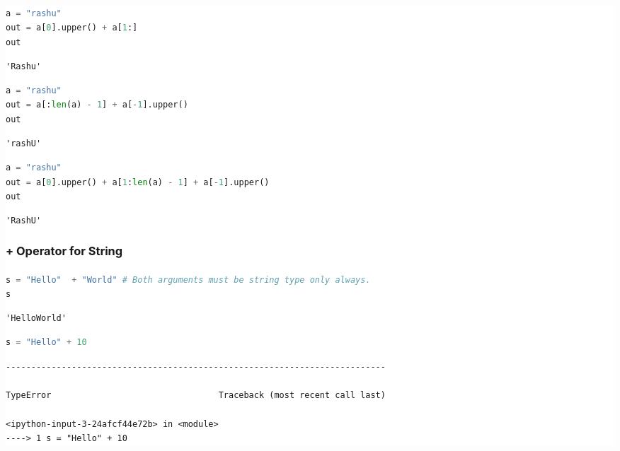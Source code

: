 
```python
a = "rashu"
out = a[0].upper() + a[1:]
out
```




    'Rashu'




```python
a = "rashu"
out = a[:len(a) - 1] + a[-1].upper() 
out
```




    'rashU'




```python
a = "rashu"
out = a[0].upper() + a[1:len(a) - 1] + a[-1].upper() 
out
```




    'RashU'



### + Operator for String


```python
s = "Hello"  + "World" # Both arguments must be string type only always.
s
```




    'HelloWorld'




```python
s = "Hello" + 10
```


    ---------------------------------------------------------------------------

    TypeError                                 Traceback (most recent call last)

    <ipython-input-3-24afcf44e72b> in <module>
    ----> 1 s = "Hello" + 10
    